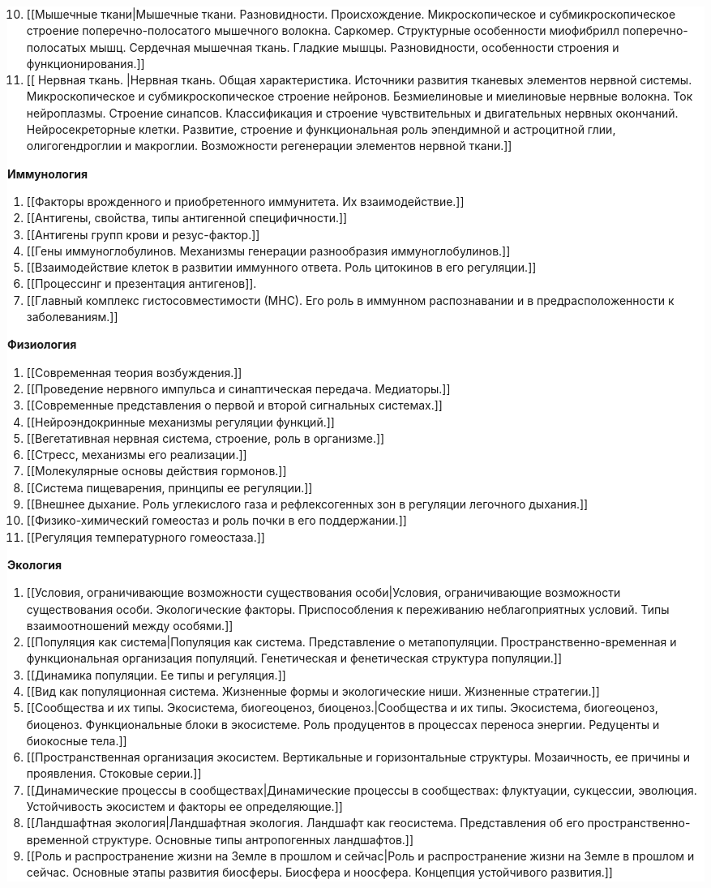 10. [[Мышечные ткани|Мышечные ткани. Разновидности. Происхождение. Микроскопическое и субмикроскопическое строение поперечно-полосатого мышечного волокна. Саркомер. Структурные особенности миофибрилл поперечно-полосатых мышц. Сердечная мышечная ткань. Гладкие мышцы. Разновидности, особенности строения и функционирования.]]
11. [[ Нервная ткань. |Нервная ткань. Общая характеристика. Источники развития тканевых элементов нервной системы. Микроскопическое и субмикроскопическое строение нейронов. Безмиелиновые и миелиновые нервные волокна. Ток нейроплазмы. Строение синапсов. Классификация и строение чувствительных и двигательных нервных окончаний. Нейросекреторные клетки. Развитие, строение и функциональная роль эпендимной и астроцитной глии, олигогендроглии и макроглии. Возможности регенерации элементов нервной ткани.]]

**Иммунология**

1. [[Факторы врожденного и приобретенного иммунитета. Их взаимодействие.]]
2. [[Антигены, свойства, типы антигенной специфичности.]]
3. [[Антигены групп крови и резус-фактор.]]
4. [[Гены иммуноглобулинов. Механизмы генерации разнообразия иммуноглобулинов.]]
5. [[Взаимодействие клеток в развитии иммунного ответа. Роль цитокинов в его регуляции.]]
6. [[Процессинг и презентация антигенов]].
7. [[Главный комплекс гистосовместимости (МНС). Его роль в иммунном распознавании и в предрасположенности к заболеваниям.]]

**Физиология**

1. [[Современная теория возбуждения.]]
2. [[Проведение нервного импульса и синаптическая передача. Медиаторы.]]
3. [[Современные представления о первой и второй сигнальных системах.]]
4. [[Нейроэндокринные механизмы регуляции функций.]]
5. [[Вегетативная нервная система, строение, роль в организме.]]
6. [[Стресс, механизмы его реализации.]]
7. [[Молекулярные основы действия гормонов.]]
8. [[Система пищеварения, принципы ее регуляции.]]
9. [[Внешнее дыхание. Роль углекислого газа и рефлексогенных зон в регуляции легочного дыхания.]]
10. [[Физико-химический гомеостаз и роль почки в его поддержании.]]
11. [[Регуляция температурного гомеостаза.]]

**Экология**

1. [[Условия, ограничивающие возможности существования особи|Условия, ограничивающие возможности существования особи. Экологические факторы. Приспособления к переживанию неблагоприятных условий. Типы взаимоотношений между особями.]]
2. [[Популяция как система|Популяция как система. Представление о метапопуляции. Пространственно-временная и функциональная организация популяций. Генетическая и фенетическая структура популяции.]]
3. [[Динамика популяции. Ее типы и регуляция.]]
4. [[Вид как популяционная система. Жизненные формы и экологические ниши. Жизненные стратегии.]]
5. [[Сообщества и их типы. Экосистема, биогеоценоз, биоценоз.|Сообщества и их типы. Экосистема, биогеоценоз, биоценоз. Функциональные блоки в экосистеме. Роль продуцентов в процессах переноса энергии. Редуценты и биокосные тела.]]
6. [[Пространственная организация экосистем. Вертикальные и горизонтальные структуры. Мозаичность, ее причины и проявления. Стоковые серии.]]
7. [[Динамические процессы в сообществах|Динамические процессы в сообществах: флуктуации, сукцессии, эволюция. Устойчивость экосистем и факторы ее определяющие.]]
8. [[Ландшафтная экология|Ландшафтная экология. Ландшафт как геосистема. Представления об его пространственно-временной структуре. Основные типы антропогенных ландшафтов.]]
9. [[Роль и распространение жизни на Земле в прошлом и сейчас|Роль и распространение жизни на Земле в прошлом и сейчас. Основные этапы развития биосферы. Биосфера и ноосфера. Концепция устойчивого развития.]]


